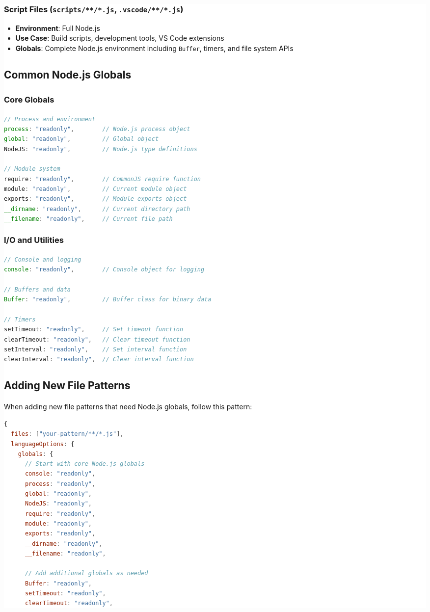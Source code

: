 ### Script Files (`scripts/**/*.js`, `.vscode/**/*.js`)

- **Environment**: Full Node.js
- **Use Case**: Build scripts, development tools, VS Code extensions
- **Globals**: Complete Node.js environment including `Buffer`, timers, and file system APIs

## Common Node.js Globals

### Core Globals

```javascript
// Process and environment
process: "readonly",        // Node.js process object
global: "readonly",         // Global object
NodeJS: "readonly",         // Node.js type definitions

// Module system
require: "readonly",        // CommonJS require function
module: "readonly",         // Current module object
exports: "readonly",        // Module exports object
__dirname: "readonly",      // Current directory path
__filename: "readonly",     // Current file path
```

### I/O and Utilities

```javascript
// Console and logging
console: "readonly",        // Console object for logging

// Buffers and data
Buffer: "readonly",         // Buffer class for binary data

// Timers
setTimeout: "readonly",     // Set timeout function
clearTimeout: "readonly",   // Clear timeout function
setInterval: "readonly",    // Set interval function
clearInterval: "readonly",  // Clear interval function
```

## Adding New File Patterns

When adding new file patterns that need Node.js globals, follow this pattern:

```javascript
{
  files: ["your-pattern/**/*.js"],
  languageOptions: {
    globals: {
      // Start with core Node.js globals
      console: "readonly",
      process: "readonly",
      global: "readonly",
      NodeJS: "readonly",
      require: "readonly",
      module: "readonly",
      exports: "readonly",
      __dirname: "readonly",
      __filename: "readonly",

      // Add additional globals as needed
      Buffer: "readonly",
      setTimeout: "readonly",
      clearTimeout: "readonly",
```